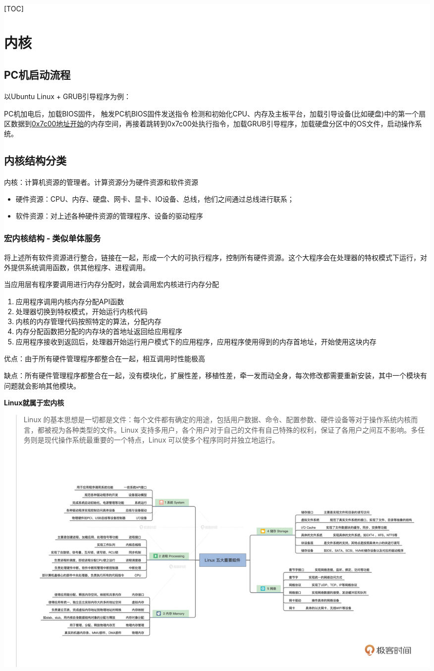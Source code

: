 [TOC]



# 内核

## PC机启动流程

以Ubuntu Linux + GRUB引导程序为例：

PC机加电后，加载BIOS固件， 触发PC机BIOS固件发送指令 检测和初始化CPU、内存及主板平台，加载引导设备(比如硬盘)中的第一个扇区数据到[0x7c00地址开始](http://www.ruanyifeng.com/blog/2015/09/0x7c00.html)的内存空间，再接着跳转到0x7c00处执行指令，加载GRUB引导程序，加载硬盘分区中的OS文件，启动操作系统。

## 内核结构分类

内核：计算机资源的管理者。计算资源分为硬件资源和软件资源

* 硬件资源：CPU、内存、硬盘、网卡、显卡、IO设备、总线，他们之间通过总线进行联系；

* 软件资源：对上述各种硬件资源的管理程序、设备的驱动程序

### 宏内核结构 - 类似单体服务

将上述所有软件资源进行整合，链接在一起，形成一个大的可执行程序，控制所有硬件资源。这个大程序会在处理器的特权模式下运行，对外提供系统调用函数，供其他程序、进程调用。

当应用层有程序要调用进行内存分配时，就会调用宏内核进行内存分配

1. 应用程序调用内核内存分配API函数
2. 处理器切换到特权模式，开始运行内核代码
3. 内核的内存管理代码按照特定的算法，分配内存
4. 内存分配函数把分配的内存块的首地址返回给应用程序
5. 应用程序接收到返回后，处理器开始运行用户模式下的应用程序，应用程序使用得到的内存首地址，开始使用这块内存

优点：由于所有硬件管理程序都整合在一起，相互调用时性能极高

缺点：所有硬件管理程序都整合在一起，没有模块化，扩展性差，移植性差，牵一发而动全身，每次修改都需要重新安装，其中一个模块有问题就会影响其他模块。

**Linux就属于宏内核**

> Linux 的基本思想是一切都是文件：每个文件都有确定的用途，包括用户数据、命令、配置参数、硬件设备等对于操作系统内核而言，都被视为各种类型的文件。Linux 支持多用户，各个用户对于自己的文件有自己特殊的权利，保证了各用户之间互不影响。多任务则是现代操作系统最重要的一个特点，Linux 可以使多个程序同时并独立地运行。
>
> ![第一次访问](https://github.com/Nixum/Java-Note/raw/master/Note/picture/极客时间-操作系统45讲-Linux.png)
>